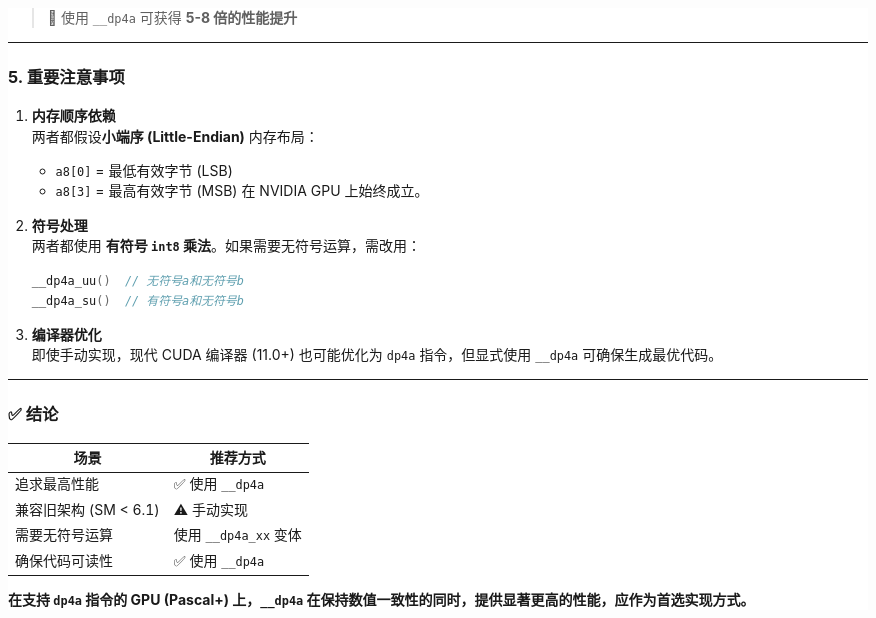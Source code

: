 > 📌 使用 `__dp4a` 可获得 **5-8 倍的性能提升**

---

### 5. 重要注意事项
1. **内存顺序依赖**  
   两者都假设**小端序 (Little-Endian)** 内存布局：
   - `a8[0]` = 最低有效字节 (LSB)
   - `a8[3]` = 最高有效字节 (MSB)
   在 NVIDIA GPU 上始终成立。

2. **符号处理**  
   两者都使用 **有符号 `int8` 乘法**。如果需要无符号运算，需改用：
   ```cpp
   __dp4a_uu()  // 无符号a和无符号b
   __dp4a_su()  // 有符号a和无符号b
   ```

3. **编译器优化**  
   即使手动实现，现代 CUDA 编译器 (11.0+) 也可能优化为 `dp4a` 指令，但显式使用 `__dp4a` 可确保生成最优代码。

---

### ✅ 结论
| 场景                     | 推荐方式         |
|--------------------------|------------------|
| 追求最高性能             | ✅ 使用 `__dp4a` |
| 兼容旧架构 (SM < 6.1)    | ⚠️ 手动实现      |
| 需要无符号运算           | 使用 `__dp4a_xx` 变体 |
| 确保代码可读性           | ✅ 使用 `__dp4a` |

**在支持 `dp4a` 指令的 GPU (Pascal+) 上，`__dp4a` 在保持数值一致性的同时，提供显著更高的性能，应作为首选实现方式。**